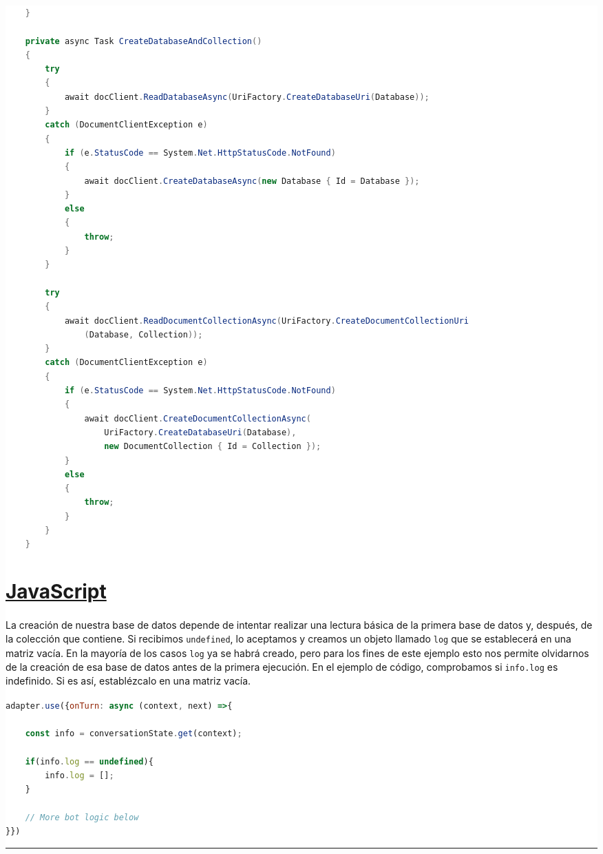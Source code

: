 ```cs
    }

    private async Task CreateDatabaseAndCollection()
    {
        try
        {
            await docClient.ReadDatabaseAsync(UriFactory.CreateDatabaseUri(Database));
        }
        catch (DocumentClientException e)
        {
            if (e.StatusCode == System.Net.HttpStatusCode.NotFound)
            {
                await docClient.CreateDatabaseAsync(new Database { Id = Database });
            }
            else
            {
                throw;
            }
        }

        try
        {
            await docClient.ReadDocumentCollectionAsync(UriFactory.CreateDocumentCollectionUri
                (Database, Collection));
        }
        catch (DocumentClientException e)
        {
            if (e.StatusCode == System.Net.HttpStatusCode.NotFound)
            {
                await docClient.CreateDocumentCollectionAsync(
                    UriFactory.CreateDatabaseUri(Database),
                    new DocumentCollection { Id = Collection });
            }
            else
            {
                throw;
            }
        }
    }
```

# <a name="javascripttabjs"></a>[JavaScript](#tab/js)
La creación de nuestra base de datos depende de intentar realizar una lectura básica de la primera base de datos y, después, de la colección que contiene. Si recibimos `undefined`, lo aceptamos y creamos un objeto llamado `log` que se establecerá en una matriz vacía. En la mayoría de los casos `log` ya se habrá creado, pero para los fines de este ejemplo esto nos permite olvidarnos de la creación de esa base de datos antes de la primera ejecución. En el ejemplo de código, comprobamos si `info.log` es indefinido. Si es así, establézcalo en una matriz vacía.

```javascript
adapter.use({onTurn: async (context, next) =>{

    const info = conversationState.get(context);

    if(info.log == undefined){
        info.log = [];
    }

    // More bot logic below
}})
```
---
